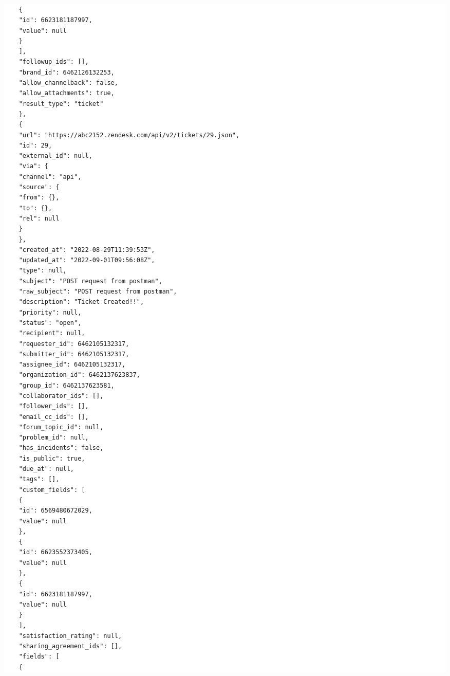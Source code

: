         {
        "id": 6623181187997,
        "value": null
        }
        ],
        "followup_ids": [],
        "brand_id": 6462126132253,
        "allow_channelback": false,
        "allow_attachments": true,
        "result_type": "ticket"
        },
        {
        "url": "https://abc2152.zendesk.com/api/v2/tickets/29.json",
        "id": 29,
        "external_id": null,
        "via": {
        "channel": "api",
        "source": {
        "from": {},
        "to": {},
        "rel": null
        }
        },
        "created_at": "2022-08-29T11:39:53Z",
        "updated_at": "2022-09-01T09:56:08Z",
        "type": null,
        "subject": "POST request from postman",
        "raw_subject": "POST request from postman",
        "description": "Ticket Created!!",
        "priority": null,
        "status": "open",
        "recipient": null,
        "requester_id": 6462105132317,
        "submitter_id": 6462105132317,
        "assignee_id": 6462105132317,
        "organization_id": 6462137623837,
        "group_id": 6462137623581,
        "collaborator_ids": [],
        "follower_ids": [],
        "email_cc_ids": [],
        "forum_topic_id": null,
        "problem_id": null,
        "has_incidents": false,
        "is_public": true,
        "due_at": null,
        "tags": [],
        "custom_fields": [
        {
        "id": 6569480672029,
        "value": null
        },
        {
        "id": 6623552373405,
        "value": null
        },
        {
        "id": 6623181187997,
        "value": null
        }
        ],
        "satisfaction_rating": null,
        "sharing_agreement_ids": [],
        "fields": [
        {